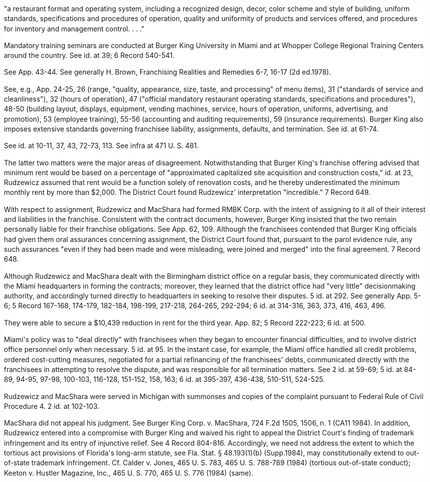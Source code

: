 "a restaurant format and operating system, including a recognized design, decor, color scheme and style of building, uniform standards, specifications and procedures of operation, quality and uniformity of products and services offered, and procedures for inventory and management control. . . ."

Mandatory training seminars are conducted at Burger King University in Miami and at Whopper College Regional Training Centers around the country.  See id. at 39; 6 Record 540-541.

See App. 43-44.  See generally H. Brown, Franchising Realities and Remedies 6-7, 16-17 (2d ed.1978).

See, e.g., App. 24-25, 26 (range, "quality, appearance, size, taste, and processing" of menu items), 31 ("standards of service and cleanliness"), 32 (hours of operation), 47 ("official mandatory restaurant operating standards, specifications and procedures"), 48-50 (building layout, displays, equipment, vending machines, service, hours of operation, uniforms, advertising, and promotion), 53 (employee training), 55-56 (accounting and auditing requirements), 59 (insurance requirements).  Burger King also imposes extensive standards governing franchisee liability, assignments, defaults, and termination.  See id. at 61-74.

See id. at 10-11, 37, 43, 72-73, 113.  See infra at  471 U. S. 481.

The latter two matters were the major areas of disagreement.  Notwithstanding that Burger King's franchise offering advised that minimum rent would be based on a percentage of "approximated capitalized site acquisition and construction costs," id. at 23, Rudzewicz assumed that rent would be a function solely of renovation costs, and he thereby underestimated the minimum monthly rent by more than $2,000.  The District Court found Rudzewicz' interpretation "incredible."  7 Record 649.

With respect to assignment, Rudzewicz and MacShara had formed RMBK Corp. with the intent of assigning to it all of their interest and liabilities in the franchise.  Consistent with the contract documents, however, Burger King insisted that the two remain personally liable for their franchise obligations.  See App. 62, 109.  Although the franchisees contended that Burger King officials had given them oral assurances concerning assignment, the District Court found that, pursuant to the parol evidence rule, any such assurances "even if they had been made and were misleading, were joined and merged" into the final agreement.  7 Record 648.

Although Rudzewicz and MacShara dealt with the Birmingham district office on a regular basis, they communicated directly with the Miami headquarters in forming the contracts; moreover, they learned that the district office had "very little" decisionmaking authority, and accordingly turned directly to headquarters in seeking to resolve their disputes.  5 id. at 292.  See generally App. 5-6; 5 Record 167-168, 174-179, 182-184, 198-199, 217-218, 264-265, 292-294; 6 id. at 314-316, 363, 373, 416, 463, 496.

They were able to secure a $10,439 reduction in rent for the third year.  App. 82; 5 Record 222-223; 6 id. at 500.

Miami's policy was to "deal directly" with franchisees when they began to encounter financial difficulties, and to involve district office personnel only when necessary.  5 id. at 95.  In the instant case, for example, the Miami office handled all credit problems, ordered cost-cutting measures, negotiated for a partial refinancing of the franchisees' debts, communicated directly with the franchisees in attempting to resolve the dispute, and was responsible for all termination matters.  See 2 id. at 59-69; 5 id. at 84-89, 94-95, 97-98, 100-103, 116-128, 151-152, 158, 163; 6 id. at 395-397, 436-438, 510-511, 524-525.

Rudzewicz and MacShara were served in Michigan with summonses and copies of the complaint pursuant to Federal Rule of Civil Procedure 4.  2 id. at 102-103.

MacShara did not appeal his judgment.  See Burger King Corp. v. MacShara, 724 F.2d 1505, 1506, n. 1 (CA11 1984).  In addition, Rudzewicz entered into a compromise with Burger King and waived his right to appeal the District Court's finding of trademark infringement and its entry of injunctive relief.  See 4 Record 804-816.  Accordingly, we need not address the extent to which the tortious act provisions of Florida's long-arm statute, see Fla. Stat. § 48.193(1)(b) (Supp.1984), may constitutionally extend to out-of-state trademark infringement.  Cf. Calder v. Jones, 465 U. S. 783,  465 U. S. 788-789 (1984) (tortious out-of-state conduct); Keeton v. Hustler Magazine, Inc., 465 U. S. 770,  465 U. S. 776 (1984) (same).
